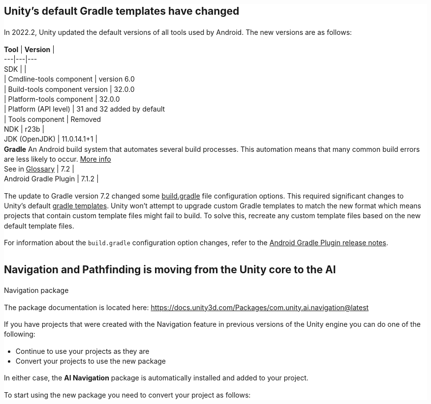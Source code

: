 ## Unity’s default Gradle templates have changed

In 2022.2, Unity updated the default versions of all tools used by Android.
The new versions are as follows:

**Tool** | **Version** |   
---|---|---  
SDK |  |   
| Cmdline-tools component | version 6.0  
| Build-tools component version | 32.0.0  
| Platform-tools component | 32.0.0  
| Platform (API level) | 31 and 32 added by default  
| Tools component | Removed  
NDK | r23b |   
JDK (OpenJDK) | 11.0.14.1+1 |   
**Gradle** An Android build system that automates several build processes.
This automation means that many common build errors are less likely to occur.
[More info](android-gradle-overview.html)  
See in [Glossary](Glossary.html#Gradle) | 7.2 |   
Android Gradle Plugin | 7.1.2 |   
  
The update to Gradle version 7.2 changed some
[build.gradle](https://developer.android.com/studio/build#build-files) file
configuration options. This required significant changes to Unity’s default
[gradle templates](gradle-templates.html). Unity won’t attempt to upgrade
custom Gradle templates to match the new format which means projects that
contain custom template files might fail to build. To solve this, recreate any
custom template files based on the new default template files.

For information about the `build.gradle` configuration option changes, refer
to the [Android Gradle Plugin release
notes](https://developer.android.com/studio/releases/gradle-plugin).

## Navigation and Pathfinding is moving from the Unity core to the AI
Navigation package

The package documentation is located here:
https://docs.unity3d.com/Packages/com.unity.ai.navigation@latest

If you have projects that were created with the Navigation feature in previous
versions of the Unity engine you can do one of the following:

  * Continue to use your projects as they are
  * Convert your projects to use the new package

In either case, the **AI Navigation** package is automatically installed and
added to your project.

To start using the new package you need to convert your project as follows:
